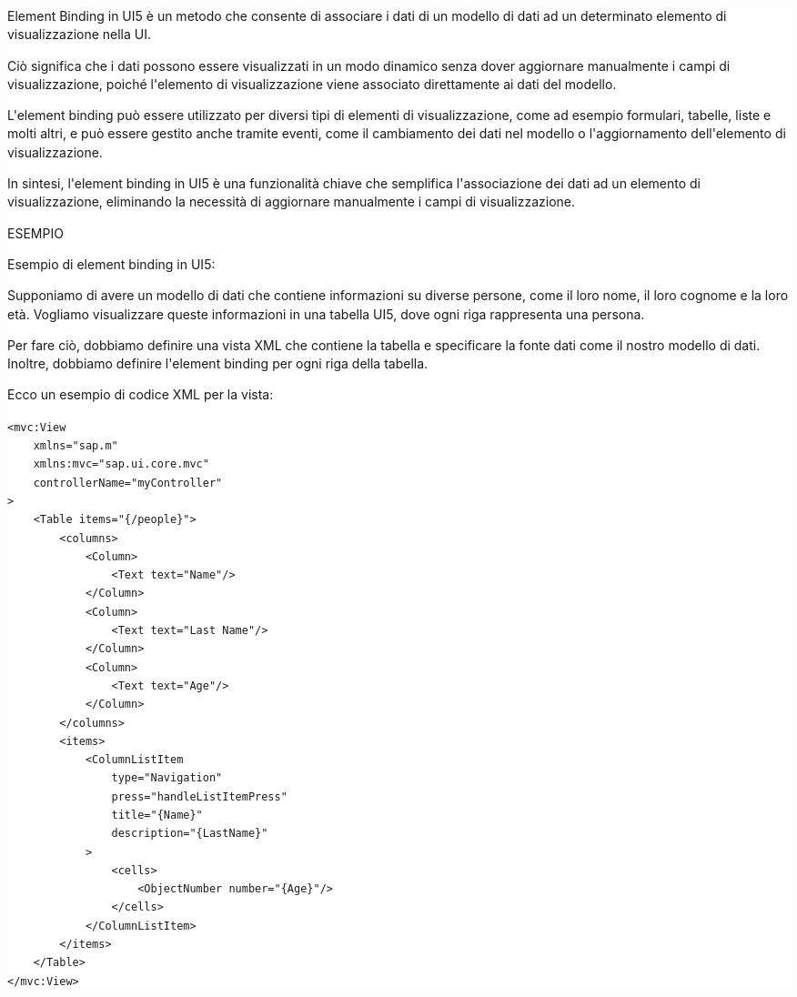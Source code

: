 Element Binding in UI5 è un metodo che consente di associare i dati di un modello di dati ad un determinato elemento di visualizzazione nella UI.

Ciò significa che i dati possono essere visualizzati in un modo dinamico senza dover aggiornare manualmente i campi di visualizzazione, poiché l'elemento di visualizzazione viene associato direttamente ai dati del modello.

L'element binding può essere utilizzato per diversi tipi di elementi di visualizzazione, come ad esempio formulari, tabelle, liste e molti altri, e può essere gestito anche tramite eventi, come il cambiamento dei dati nel modello o l'aggiornamento dell'elemento di visualizzazione.

In sintesi, l'element binding in UI5 è una funzionalità chiave che semplifica l'associazione dei dati ad un elemento di visualizzazione, eliminando la necessità di aggiornare manualmente i campi di visualizzazione.

ESEMPIO

Esempio di element binding in UI5:

Supponiamo di avere un modello di dati che contiene informazioni su diverse persone, come il loro nome, il loro cognome e la loro età. Vogliamo visualizzare queste informazioni in una tabella UI5, dove ogni riga rappresenta una persona.

Per fare ciò, dobbiamo definire una vista XML che contiene la tabella e specificare la fonte dati come il nostro modello di dati. Inoltre, dobbiamo definire l'element binding per ogni riga della tabella.

Ecco un esempio di codice XML per la vista:

```
<mvc:View
    xmlns="sap.m"
    xmlns:mvc="sap.ui.core.mvc"
    controllerName="myController"
>
    <Table items="{/people}">
        <columns>
            <Column>
                <Text text="Name"/>
            </Column>
            <Column>
                <Text text="Last Name"/>
            </Column>
            <Column>
                <Text text="Age"/>
            </Column>
        </columns>
        <items>
            <ColumnListItem
                type="Navigation"
                press="handleListItemPress"
                title="{Name}"
                description="{LastName}"
            >
                <cells>
                    <ObjectNumber number="{Age}"/>
                </cells>
            </ColumnListItem>
        </items>
    </Table>
</mvc:View>
```
